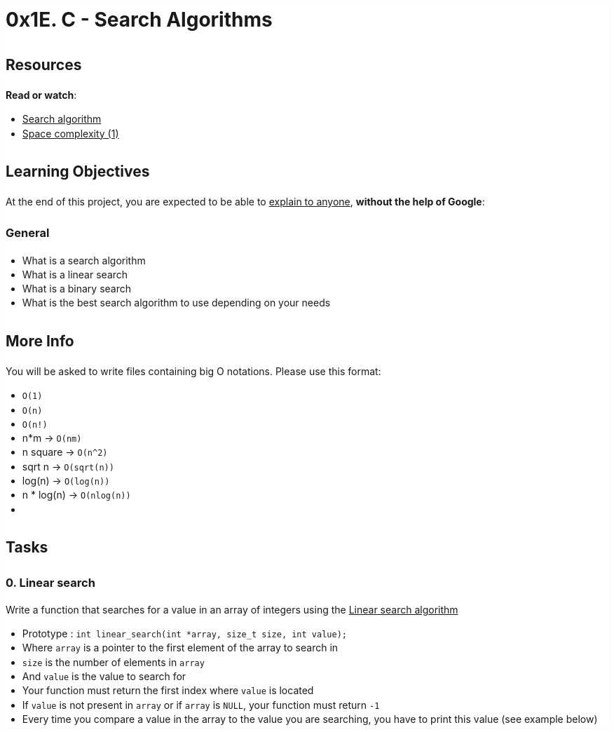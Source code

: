 # 0x1E. C - Search Algorithms
## Resources

**Read or watch**:

-   [Search algorithm](https://intranet.hbtn.io/rltoken/ntNFhA9urmBxZfcn8gjsqw "Search algorithm")
-   [Space complexity (1)](https://intranet.hbtn.io/rltoken/pPScxisIQ0eOPBPXkjcEmg "Space complexity (1)")

## Learning Objectives

At the end of this project, you are expected to be able to  [explain to anyone](https://intranet.hbtn.io/rltoken/P7Fzn2q1H354zp1GTqfzqg "explain to anyone"),  **without the help of Google**:

### General

-   What is a search algorithm
-   What is a linear search
-   What is a binary search
-   What is the best search algorithm to use depending on your needs
## More Info

You will be asked to write files containing big O notations. Please use this format:

-   `O(1)`
-   `O(n)`
-   `O(n!)`
-   n*m ->  `O(nm)`
-   n square ->  `O(n^2)`
-   sqrt n ->  `O(sqrt(n))`
-   log(n) ->  `O(log(n))`
-   n * log(n) ->  `O(nlog(n))`
-   

## Tasks

### 0. Linear search


Write a function that searches for a value in an array of integers using the  [Linear search algorithm](https://intranet.hbtn.io/rltoken/60Mr-aRkqqgLCHEF9HZ64A "Linear search algorithm")

-   Prototype :  `int linear_search(int *array, size_t size, int value);`
-   Where  `array`  is a pointer to the first element of the array to search in
-   `size`  is the number of elements in  `array`
-   And  `value`  is the value to search for
-   Your function must return the first index where  `value`  is located
-   If  `value`  is not present in  `array`  or if  `array`  is  `NULL`, your function must return  `-1`
-   Every time you compare a value in the array to the value you are searching, you have to print this value (see example below)
